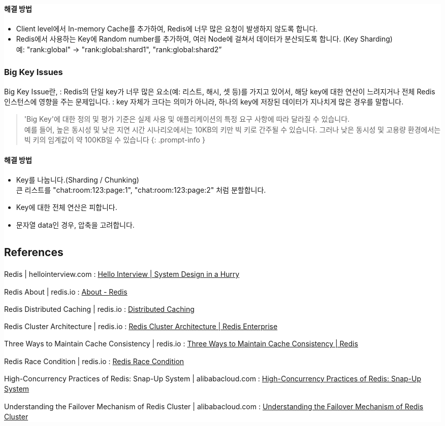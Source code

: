 #### 해결 방법

- Client level에서 In-memory Cache를 추가하여, Redis에 너무 많은 요청이 발생하지 않도록 합니다.
- Redis에서 사용하는 Key에 Random number를 추가하여, 여러 Node에 걸쳐서 데이터가 분산되도록 합니다. (Key Sharding)  
  예: "rank:global" → "rank:global:shard1", "rank:global:shard2”


### Big Key Issues

Big Key Issue란,
: Redis의 단일 key가 너무 많은 요소(예: 리스트, 해시, 셋 등)를 가지고 있어서, 해당 key에 대한 연산이 느려지거나 전체 Redis 인스턴스에 영향을 주는 문제입니다.
: key 자체가 크다는 의미가 아니라, 하나의 key에 저장된 데이터가 지나치게 많은 경우를 말합니다.

> 'Big Key'에 대한 정의 및 평가 기준은 실제 사용 및 애플리케이션의 특정 요구 사항에 따라 달라질 수 있습니다.  
> 예를 들어, 높은 동시성 및 낮은 지연 시간 시나리오에서는 10KB의 키만 빅 키로 간주될 수 있습니다. 그러나 낮은 동시성 및 고용량 환경에서는 빅 키의 임계값이 약 100KB일 수 있습니다
{: .prompt-info }

#### 해결 방법  
- Key를 나눕니다.(Sharding / Chunking)  
  큰 리스트를 "chat:room:123:page:1", "chat:room:123:page:2" 처럼 분할합니다.

- Key에 대한 전체 연산은 피합니다.
- 문자열 data인 경우, 압축을 고려합니다.

## References
Redis | hellointerview.com
: [Hello Interview \| System Design in a Hurry](https://www.hellointerview.com/learn/system-design/deep-dives/redis)

Redis About | redis.io
: [About - Redis](https://redis.io/about/)

Redis Distributed Caching | redis.io
: [Distributed Caching](https://redis.io/glossary/distributed-caching/)

Redis Cluster Architecture | redis.io
: [Redis Cluster Architecture \| Redis Enterprise](https://redis.io/technology/redis-enterprise-cluster-architecture/)

Three Ways to Maintain Cache Consistency | redis.io
: [Three Ways to Maintain Cache Consistency \| Redis](https://redis.io/blog/three-ways-to-maintain-cache-consistency/)

Redis Race Condition | redis.io
: [Redis Race Condition](https://redis.io/glossary/redis-race-condition/)

High-Concurrency Practices of Redis: Snap-Up System | alibabacloud.com
: [High-Concurrency Practices of Redis: Snap-Up System](https://www.alibabacloud.com/blog/high-concurrency-practices-of-redis-snap-up-system_597858)

Understanding the Failover Mechanism of Redis Cluster | alibabacloud.com
: [Understanding the Failover Mechanism of Redis Cluster](https://www.alibabacloud.com/blog/understanding-the-failover-mechanism-of-redis-cluster_594707)
